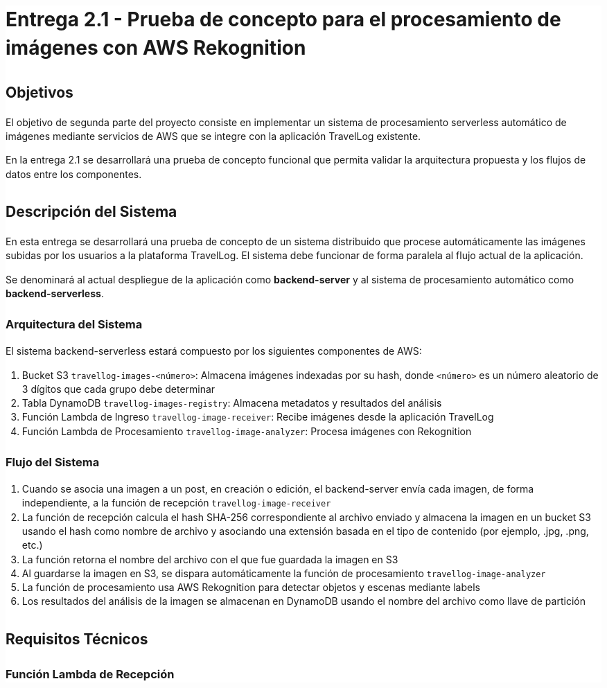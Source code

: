 # Entrega 2.1 - Prueba de concepto para el procesamiento de imágenes con AWS Rekognition

## Objetivos

El objetivo de segunda parte del proyecto consiste en implementar un sistema de procesamiento serverless automático de imágenes mediante servicios de AWS que se integre con la aplicación TravelLog existente.

En la entrega 2.1 se desarrollará una prueba de concepto funcional que permita validar la arquitectura propuesta y los flujos de datos entre los componentes.

## Descripción del Sistema

En esta entrega se desarrollará una prueba de concepto de un sistema distribuido que procese automáticamente las imágenes subidas por los usuarios a la plataforma TravelLog. El sistema debe funcionar de forma paralela al flujo actual de la aplicación.

Se denominará al actual despliegue de la aplicación como **backend-server** y al sistema de procesamiento automático como **backend-serverless**.

### Arquitectura del Sistema

El sistema backend-serverless estará compuesto por los siguientes componentes de AWS:

1. Bucket S3 `travellog-images-<número>`: Almacena imágenes indexadas por su hash, donde `<número>` es un número aleatorio de 3 dígitos que cada grupo debe determinar
2. Tabla DynamoDB `travellog-images-registry`: Almacena metadatos y resultados del análisis
3. Función Lambda de Ingreso `travellog-image-receiver`: Recibe imágenes desde la aplicación TravelLog
4. Función Lambda de Procesamiento `travellog-image-analyzer`: Procesa imágenes con Rekognition

### Flujo del Sistema

1. Cuando se asocia una imagen a un post, en creación o edición, el backend-server envía cada imagen, de forma independiente, a la función de recepción `travellog-image-receiver`
2. La función de recepción calcula el hash SHA-256 correspondiente al archivo enviado y almacena la imagen en un bucket S3 usando el hash como nombre de archivo y asociando una extensión basada en el tipo de contenido (por ejemplo, .jpg, .png, etc.)
3. La función retorna el nombre del archivo con el que fue guardada la imagen en S3
4. Al guardarse la imagen en S3, se dispara automáticamente la función de procesamiento `travellog-image-analyzer`
5. La función de procesamiento usa AWS Rekognition para detectar objetos y escenas mediante labels
6. Los resultados del análisis de la imagen se almacenan en DynamoDB usando el nombre del archivo como llave de partición

## Requisitos Técnicos

### Función Lambda de Recepción
